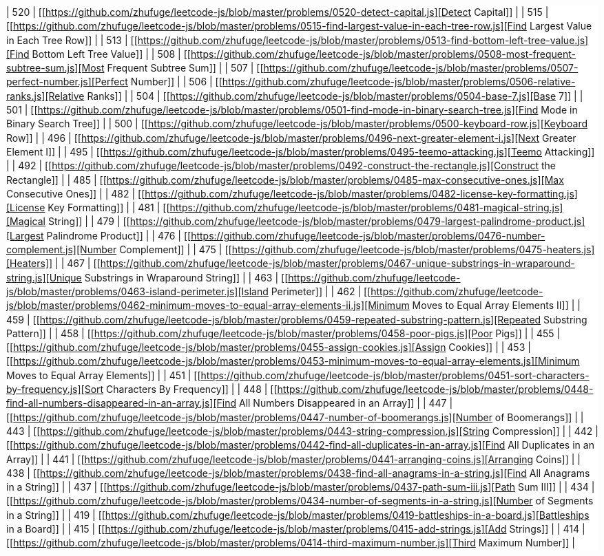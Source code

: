 | 520 | [[https://github.com/zhufuge/leetcode-js/blob/master/problems/0520-detect-capital.js][Detect Capital]] |
| 515 | [[https://github.com/zhufuge/leetcode-js/blob/master/problems/0515-find-largest-value-in-each-tree-row.js][Find Largest Value in Each Tree Row]] |
| 513 | [[https://github.com/zhufuge/leetcode-js/blob/master/problems/0513-find-bottom-left-tree-value.js][Find Bottom Left Tree Value]] |
| 508 | [[https://github.com/zhufuge/leetcode-js/blob/master/problems/0508-most-frequent-subtree-sum.js][Most Frequent Subtree Sum]] |
| 507 | [[https://github.com/zhufuge/leetcode-js/blob/master/problems/0507-perfect-number.js][Perfect Number]] |
| 506 | [[https://github.com/zhufuge/leetcode-js/blob/master/problems/0506-relative-ranks.js][Relative Ranks]] |
| 504 | [[https://github.com/zhufuge/leetcode-js/blob/master/problems/0504-base-7.js][Base 7]] |
| 501 | [[https://github.com/zhufuge/leetcode-js/blob/master/problems/0501-find-mode-in-binary-search-tree.js][Find Mode in Binary Search Tree]] |
| 500 | [[https://github.com/zhufuge/leetcode-js/blob/master/problems/0500-keyboard-row.js][Keyboard Row]] |
| 496 | [[https://github.com/zhufuge/leetcode-js/blob/master/problems/0496-next-greater-element-i.js][Next Greater Element I]] |
| 495 | [[https://github.com/zhufuge/leetcode-js/blob/master/problems/0495-teemo-attacking.js][Teemo Attacking]] |
| 492 | [[https://github.com/zhufuge/leetcode-js/blob/master/problems/0492-construct-the-rectangle.js][Construct the Rectangle]] |
| 485 | [[https://github.com/zhufuge/leetcode-js/blob/master/problems/0485-max-consecutive-ones.js][Max Consecutive Ones]] |
| 482 | [[https://github.com/zhufuge/leetcode-js/blob/master/problems/0482-license-key-formatting.js][License Key Formatting]] |
| 481 | [[https://github.com/zhufuge/leetcode-js/blob/master/problems/0481-magical-string.js][Magical String]] |
| 479 | [[https://github.com/zhufuge/leetcode-js/blob/master/problems/0479-largest-palindrome-product.js][Largest Palindrome Product]] |
| 476 | [[https://github.com/zhufuge/leetcode-js/blob/master/problems/0476-number-complement.js][Number Complement]] |
| 475 | [[https://github.com/zhufuge/leetcode-js/blob/master/problems/0475-heaters.js][Heaters]] |
| 467 | [[https://github.com/zhufuge/leetcode-js/blob/master/problems/0467-unique-substrings-in-wraparound-string.js][Unique Substrings in Wraparound String]] |
| 463 | [[https://github.com/zhufuge/leetcode-js/blob/master/problems/0463-island-perimeter.js][Island Perimeter]] |
| 462 | [[https://github.com/zhufuge/leetcode-js/blob/master/problems/0462-minimum-moves-to-equal-array-elements-ii.js][Minimum Moves to Equal Array Elements II]] |
| 459 | [[https://github.com/zhufuge/leetcode-js/blob/master/problems/0459-repeated-substring-pattern.js][Repeated Substring Pattern]] |
| 458 | [[https://github.com/zhufuge/leetcode-js/blob/master/problems/0458-poor-pigs.js][Poor Pigs]] |
| 455 | [[https://github.com/zhufuge/leetcode-js/blob/master/problems/0455-assign-cookies.js][Assign Cookies]] |
| 453 | [[https://github.com/zhufuge/leetcode-js/blob/master/problems/0453-minimum-moves-to-equal-array-elements.js][Minimum Moves to Equal Array Elements]] |
| 451 | [[https://github.com/zhufuge/leetcode-js/blob/master/problems/0451-sort-characters-by-frequency.js][Sort Characters By Frequency]] |
| 448 | [[https://github.com/zhufuge/leetcode-js/blob/master/problems/0448-find-all-numbers-disappeared-in-an-array.js][Find All Numbers Disappeared in an Array]] |
| 447 | [[https://github.com/zhufuge/leetcode-js/blob/master/problems/0447-number-of-boomerangs.js][Number of Boomerangs]] |
| 443 | [[https://github.com/zhufuge/leetcode-js/blob/master/problems/0443-string-compression.js][String Compression]] |
| 442 | [[https://github.com/zhufuge/leetcode-js/blob/master/problems/0442-find-all-duplicates-in-an-array.js][Find All Duplicates in an Array]] |
| 441 | [[https://github.com/zhufuge/leetcode-js/blob/master/problems/0441-arranging-coins.js][Arranging Coins]] |
| 438 | [[https://github.com/zhufuge/leetcode-js/blob/master/problems/0438-find-all-anagrams-in-a-string.js][Find All Anagrams in a String]] |
| 437 | [[https://github.com/zhufuge/leetcode-js/blob/master/problems/0437-path-sum-iii.js][Path Sum III]] |
| 434 | [[https://github.com/zhufuge/leetcode-js/blob/master/problems/0434-number-of-segments-in-a-string.js][Number of Segments in a String]] |
| 419 | [[https://github.com/zhufuge/leetcode-js/blob/master/problems/0419-battleships-in-a-board.js][Battleships in a Board]] |
| 415 | [[https://github.com/zhufuge/leetcode-js/blob/master/problems/0415-add-strings.js][Add Strings]] |
| 414 | [[https://github.com/zhufuge/leetcode-js/blob/master/problems/0414-third-maximum-number.js][Third Maximum Number]] |